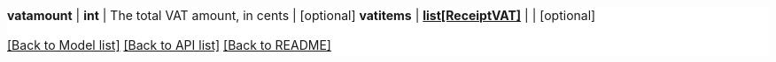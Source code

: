 **vatamount** | **int** | The total VAT amount, in cents | [optional] 
**vatitems** | [**list[ReceiptVAT]**](ReceiptVAT.md) |  | [optional] 

[[Back to Model list]](../README.md#documentation-for-models) [[Back to API list]](../README.md#documentation-for-api-endpoints) [[Back to README]](../README.md)


